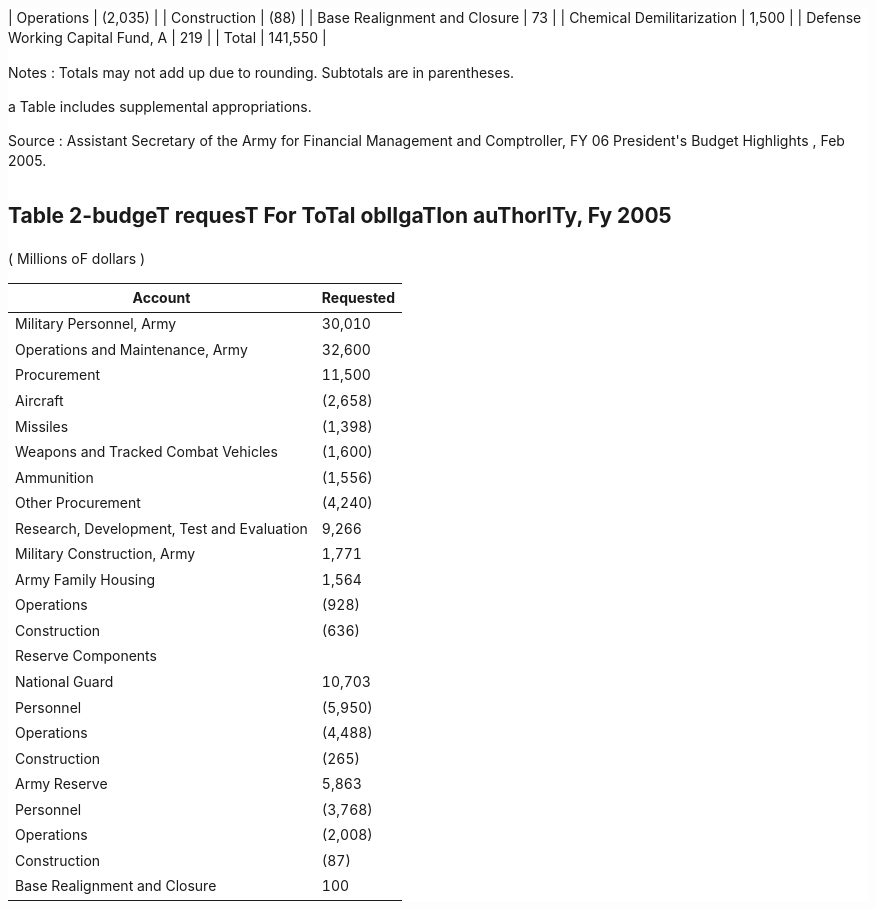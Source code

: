 | Operations                                 | (2,035)     |
| Construction                               | (88)        |
| Base Realignment and Closure               | 73          |
| Chemical Demilitarization                  | 1,500       |
| Defense Working Capital Fund, A            | 219         |
| Total                                      | 141,550     |

Notes : Totals may not add up due to rounding. Subtotals are in parentheses.

a Table includes supplemental appropriations.

Source : Assistant Secretary of the Army for Financial Management and Comptroller, FY 06 President's Budget Highlights , Feb 2005.

## Table 2-budgeT requesT For ToTal oblIgaTIon auThorITy, Fy 2005

( Millions oF dollars )

| Account                                    | Requested   |
|--------------------------------------------|-------------|
| Military Personnel, Army                   | 30,010      |
| Operations and Maintenance, Army           | 32,600      |
| Procurement                                | 11,500      |
| Aircraft                                   | (2,658)     |
| Missiles                                   | (1,398)     |
| Weapons and Tracked Combat Vehicles        | (1,600)     |
| Ammunition                                 | (1,556)     |
| Other Procurement                          | (4,240)     |
| Research, Development, Test and Evaluation | 9,266       |
| Military Construction, Army                | 1,771       |
| Army Family Housing                        | 1,564       |
| Operations                                 | (928)       |
| Construction                               | (636)       |
| Reserve Components                         |             |
| National Guard                             | 10,703      |
| Personnel                                  | (5,950)     |
| Operations                                 | (4,488)     |
| Construction                               | (265)       |
| Army Reserve                               | 5,863       |
| Personnel                                  | (3,768)     |
| Operations                                 | (2,008)     |
| Construction                               | (87)        |
| Base Realignment and Closure               | 100         |